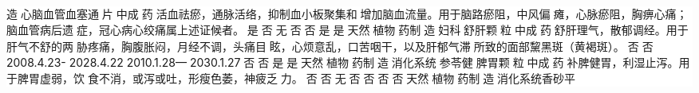 造
心脑血管血塞通
片
中成
药
活血祛瘀，通脉活络，抑制血小板聚集和
增加脑血流量。用于脑路瘀阻，中风偏
瘫，心脉瘀阻，胸痹心痛；脑血管病后遗
症，冠心病心绞痛属上述证候者。
是
否
无
否
否
是
是
天然
植物
药制
造
妇科
舒肝颗
粒
中成
药
舒肝理气，散郁调经。用于肝气不舒的两
胁疼痛，胸腹胀闷，月经不调，头痛目
眩，心烦意乱，口苦咽干，以及肝郁气滞
所致的面部黧黑斑（黄褐斑）。
否
否
2008.4.23-
2028.4.22
2010.1.28—
2030.1.27
否
否
是
是
天然
植物
药制
造
消化系统
参苓健
脾胃颗
粒
中成
药
补脾健胃，利湿止泻。用于脾胃虚弱，饮
食不消，或泻或吐，形瘦色萎，神疲乏
力。
否
否
无
否
否
否
否
天然
植物
药制
造
消化系统香砂平